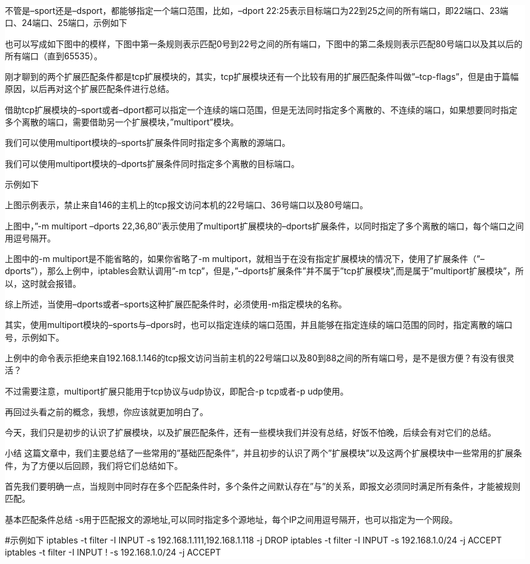 不管是–sport还是–dsport，都能够指定一个端口范围，比如，–dport 22:25表示目标端口为22到25之间的所有端口，即22端口、23端口、24端口、25端口，示例如下



也可以写成如下图中的模样，下图中第一条规则表示匹配0号到22号之间的所有端口，下图中的第二条规则表示匹配80号端口以及其以后的所有端口（直到65535）。



 

刚才聊到的两个扩展匹配条件都是tcp扩展模块的，其实，tcp扩展模块还有一个比较有用的扩展匹配条件叫做”–tcp-flags”，但是由于篇幅原因，以后再对这个扩展匹配条件进行总结。

 

借助tcp扩展模块的–sport或者–dport都可以指定一个连续的端口范围，但是无法同时指定多个离散的、不连续的端口，如果想要同时指定多个离散的端口，需要借助另一个扩展模块，”multiport”模块。

我们可以使用multiport模块的–sports扩展条件同时指定多个离散的源端口。

我们可以使用multiport模块的–dports扩展条件同时指定多个离散的目标端口。

示例如下



上图示例表示，禁止来自146的主机上的tcp报文访问本机的22号端口、36号端口以及80号端口。

上图中，”-m multiport –dports 22,36,80″表示使用了multiport扩展模块的–dports扩展条件，以同时指定了多个离散的端口，每个端口之间用逗号隔开。

上图中的-m multiport是不能省略的，如果你省略了-m multiport，就相当于在没有指定扩展模块的情况下，使用了扩展条件（”–dports”），那么上例中，iptables会默认调用”-m tcp”，但是，”–dports扩展条件”并不属于”tcp扩展模块”,而是属于”multiport扩展模块”，所以，这时就会报错。

综上所述，当使用–dports或者–sports这种扩展匹配条件时，必须使用-m指定模块的名称。

 

其实，使用multiport模块的–sports与–dpors时，也可以指定连续的端口范围，并且能够在指定连续的端口范围的同时，指定离散的端口号，示例如下。



上例中的命令表示拒绝来自192.168.1.146的tcp报文访问当前主机的22号端口以及80到88之间的所有端口号，是不是很方便？有没有很灵活？

 

不过需要注意，multiport扩展只能用于tcp协议与udp协议，即配合-p tcp或者-p udp使用。

 

再回过头看之前的概念，我想，你应该就更加明白了。

今天，我们只是初步的认识了扩展模块，以及扩展匹配条件，还有一些模块我们并没有总结，好饭不怕晚，后续会有对它们的总结。

 

小结
这篇文章中，我们主要总结了一些常用的”基础匹配条件”，并且初步的认识了两个”扩展模块”以及这两个扩展模块中一些常用的扩展条件，为了方便以后回顾，我们将它们总结如下。

 

首先我们要明确一点，当规则中同时存在多个匹配条件时，多个条件之间默认存在”与”的关系，即报文必须同时满足所有条件，才能被规则匹配。

 

基本匹配条件总结
-s用于匹配报文的源地址,可以同时指定多个源地址，每个IP之间用逗号隔开，也可以指定为一个网段。

#示例如下
iptables -t filter -I INPUT -s 192.168.1.111,192.168.1.118 -j DROP
iptables -t filter -I INPUT -s 192.168.1.0/24 -j ACCEPT
iptables -t filter -I INPUT ! -s 192.168.1.0/24 -j ACCEPT
 